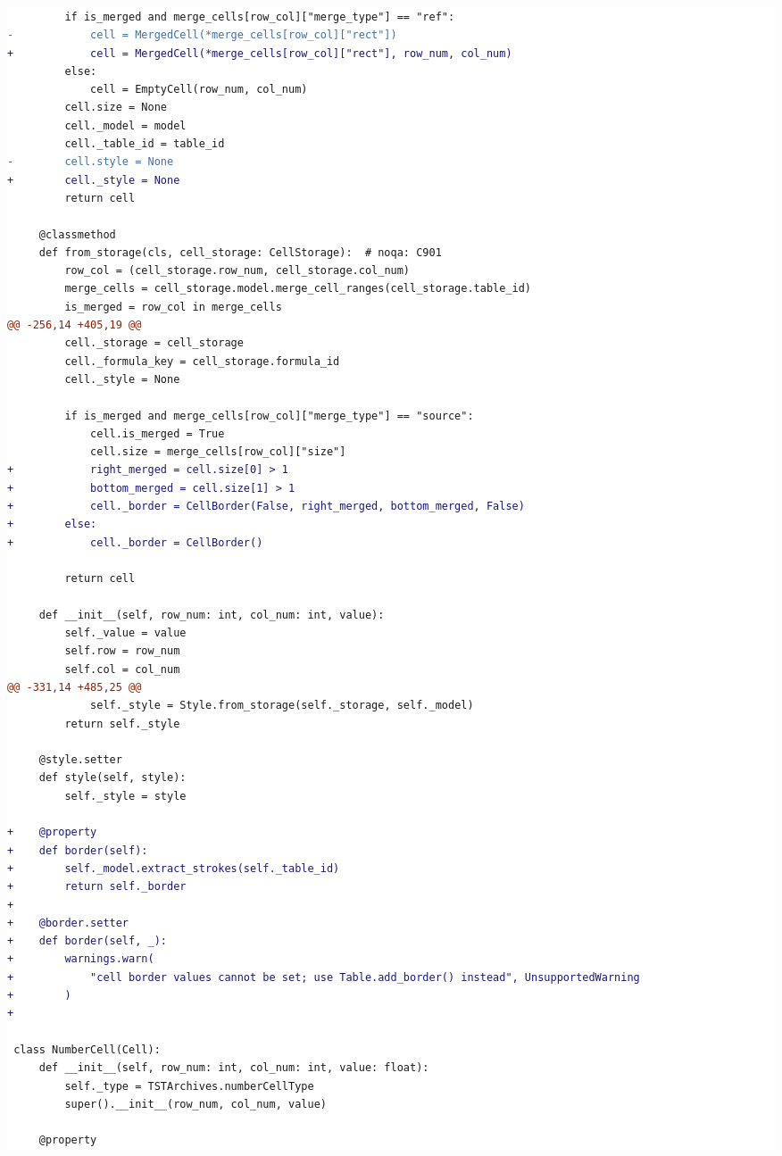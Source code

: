```diff
         if is_merged and merge_cells[row_col]["merge_type"] == "ref":
-            cell = MergedCell(*merge_cells[row_col]["rect"])
+            cell = MergedCell(*merge_cells[row_col]["rect"], row_num, col_num)
         else:
             cell = EmptyCell(row_num, col_num)
         cell.size = None
         cell._model = model
         cell._table_id = table_id
-        cell.style = None
+        cell._style = None
         return cell
 
     @classmethod
     def from_storage(cls, cell_storage: CellStorage):  # noqa: C901
         row_col = (cell_storage.row_num, cell_storage.col_num)
         merge_cells = cell_storage.model.merge_cell_ranges(cell_storage.table_id)
         is_merged = row_col in merge_cells
@@ -256,14 +405,19 @@
         cell._storage = cell_storage
         cell._formula_key = cell_storage.formula_id
         cell._style = None
 
         if is_merged and merge_cells[row_col]["merge_type"] == "source":
             cell.is_merged = True
             cell.size = merge_cells[row_col]["size"]
+            right_merged = cell.size[0] > 1
+            bottom_merged = cell.size[1] > 1
+            cell._border = CellBorder(False, right_merged, bottom_merged, False)
+        else:
+            cell._border = CellBorder()
 
         return cell
 
     def __init__(self, row_num: int, col_num: int, value):
         self._value = value
         self.row = row_num
         self.col = col_num
@@ -331,14 +485,25 @@
             self._style = Style.from_storage(self._storage, self._model)
         return self._style
 
     @style.setter
     def style(self, style):
         self._style = style
 
+    @property
+    def border(self):
+        self._model.extract_strokes(self._table_id)
+        return self._border
+
+    @border.setter
+    def border(self, _):
+        warnings.warn(
+            "cell border values cannot be set; use Table.add_border() instead", UnsupportedWarning
+        )
+
 
 class NumberCell(Cell):
     def __init__(self, row_num: int, col_num: int, value: float):
         self._type = TSTArchives.numberCellType
         super().__init__(row_num, col_num, value)
 
     @property
```
